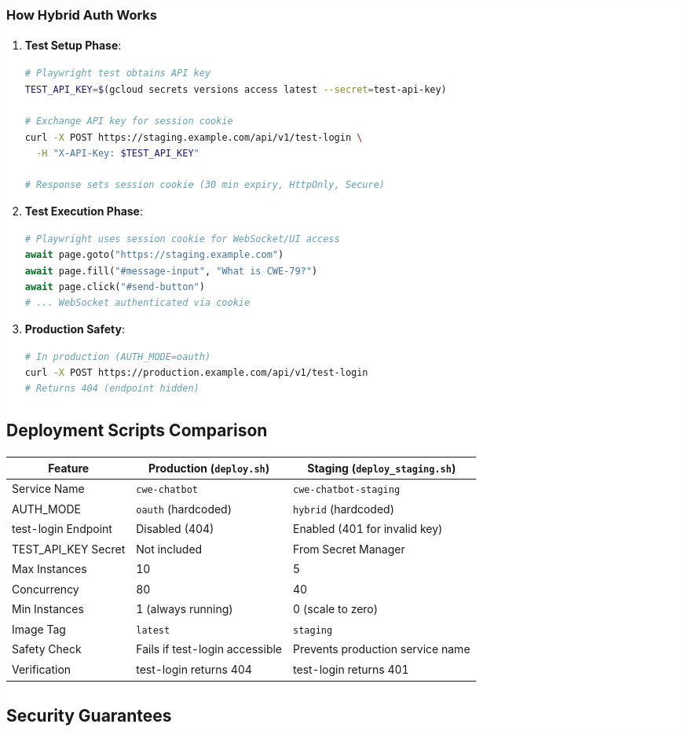 ### How Hybrid Auth Works

1. **Test Setup Phase**:
   ```bash
   # Playwright test obtains API key
   TEST_API_KEY=$(gcloud secrets versions access latest --secret=test-api-key)

   # Exchange API key for session cookie
   curl -X POST https://staging.example.com/api/v1/test-login \
     -H "X-API-Key: $TEST_API_KEY"

   # Response sets session cookie (30 min expiry, HttpOnly, Secure)
   ```

2. **Test Execution Phase**:
   ```python
   # Playwright uses session cookie for WebSocket/UI access
   await page.goto("https://staging.example.com")
   await page.fill("#message-input", "What is CWE-79?")
   await page.click("#send-button")
   # ... WebSocket authenticated via cookie
   ```

3. **Production Safety**:
   ```bash
   # In production (AUTH_MODE=oauth)
   curl -X POST https://production.example.com/api/v1/test-login
   # Returns 404 (endpoint hidden)
   ```

## Deployment Scripts Comparison

| Feature | Production (`deploy.sh`) | Staging (`deploy_staging.sh`) |
|---------|--------------------------|-------------------------------|
| Service Name | `cwe-chatbot` | `cwe-chatbot-staging` |
| AUTH_MODE | `oauth` (hardcoded) | `hybrid` (hardcoded) |
| test-login Endpoint | Disabled (404) | Enabled (401 for invalid key) |
| TEST_API_KEY Secret | Not included | From Secret Manager |
| Max Instances | 10 | 5 |
| Concurrency | 80 | 40 |
| Min Instances | 1 (always running) | 0 (scale to zero) |
| Image Tag | `latest` | `staging` |
| Safety Check | Fails if test-login accessible | Prevents production service name |
| Verification | test-login returns 404 | test-login returns 401 |

## Security Guarantees
